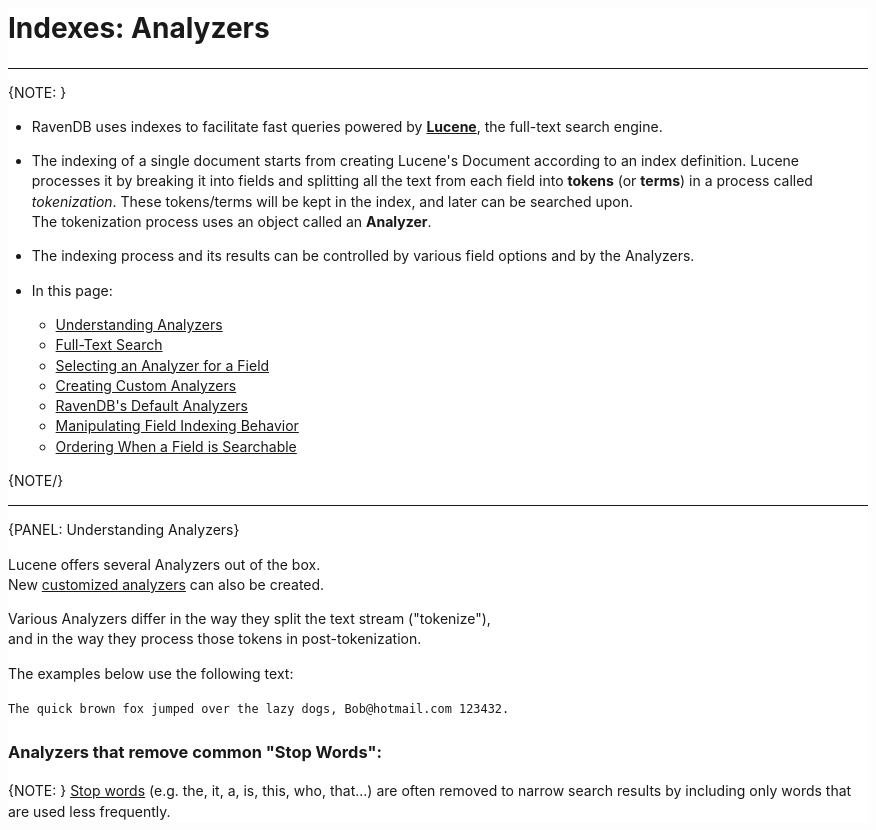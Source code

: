 # Indexes: Analyzers

---

{NOTE: }

* RavenDB uses indexes to facilitate fast queries powered by [**Lucene**](http://lucene.apache.org/), the full-text search engine.  

* The indexing of a single document starts from creating Lucene's Document according to an index definition. 
  Lucene processes it by breaking it into fields and splitting all the text from each field into **tokens** (or **terms**) 
  in a process called *tokenization*. These tokens/terms will be kept in the index, and later can be searched upon.  
  The tokenization process uses an object called an **Analyzer**.  

* The indexing process and its results can be controlled by various field options and by the Analyzers.  

* In this page:  
  * [Understanding Analyzers](../indexes/using-analyzers#understanding-analyzers)  
  * [Full-Text Search](../indexes/using-analyzers#full-text-search)  
  * [Selecting an Analyzer for a Field](../indexes/using-analyzers#selecting-an-analyzer-for-a-field)  
  * [Creating Custom Analyzers](../indexes/using-analyzers#creating-custom-analyzers)  
  * [RavenDB's Default Analyzers](../indexes/using-analyzers#ravendb)  
  * [Manipulating Field Indexing Behavior](../indexes/using-analyzers#manipulating-field-indexing-behavior)  
  * [Ordering When a Field is Searchable](../indexes/using-analyzers#ordering-when-a-field-is-searchable)  

{NOTE/}

---

{PANEL: Understanding Analyzers}

Lucene offers several Analyzers out of the box.  
New [customized analyzers](../indexes/using-analyzers#creating-custom-analyzers) can also be created.  

Various Analyzers differ in the way they split the text stream ("tokenize"),  
and in the way they process those tokens in post-tokenization.  

The examples below use the following text:


`The quick brown fox jumped over the lazy dogs, Bob@hotmail.com 123432.`  

### Analyzers that remove common "Stop Words":

{NOTE: }
[Stop words](https://en.wikipedia.org/wiki/Stop_word) (e.g. the, it, a, is, this, who, that...) are often removed to 
narrow search results by including only words that are used less frequently.
